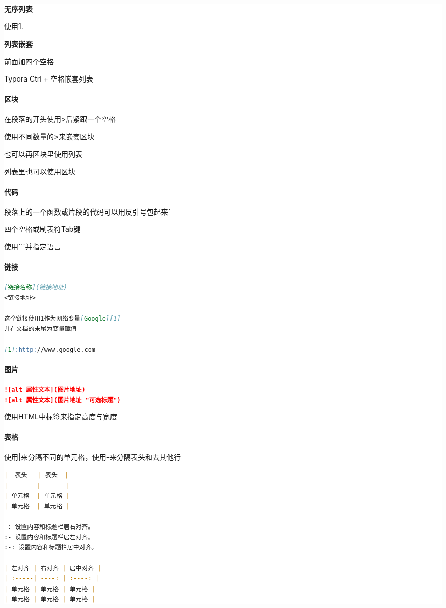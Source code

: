 **无序列表**

使用1. 

**列表嵌套**

前面加四个空格

Typora Ctrl + 空格嵌套列表

#### 区块

在段落的开头使用>后紧跟一个空格

使用不同数量的>来嵌套区块

也可以再区块里使用列表

列表里也可以使用区块

#### 代码

段落上的一个函数或片段的代码可以用反引号包起来`

四个空格或制表符Tab键

使用```并指定语言

#### 链接

```markdown
[链接名称](链接地址)
<链接地址>

这个链接使用1作为网络变量[Google][1]
并在文档的末尾为变量赋值

[1]:http://www.google.com
```

#### 图片

```markdown
![alt 属性文本](图片地址)
![alt 属性文本](图片地址 "可选标题")
```

使用HTML中<img>标签来指定高度与宽度

#### 表格

使用|来分隔不同的单元格，使用-来分隔表头和去其他行

```markdown
|  表头   | 表头  |
|  ----  | ----  |
| 单元格  | 单元格 |
| 单元格  | 单元格 |

-: 设置内容和标题栏居右对齐。
:- 设置内容和标题栏居左对齐。
:-: 设置内容和标题栏居中对齐。

| 左对齐 | 右对齐 | 居中对齐 |
| :-----| ----: | :----: |
| 单元格 | 单元格 | 单元格 |
| 单元格 | 单元格 | 单元格 |
```


[^run]: 奔跑  